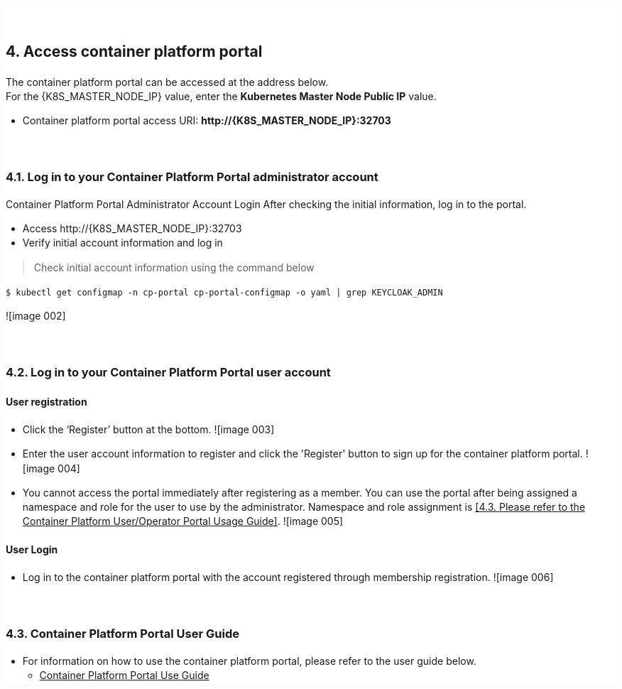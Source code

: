 <br>    

## <div id='4'>4. Access container platform portal
The container platform portal can be accessed at the address below.<br>
For the {K8S_MASTER_NODE_IP} value, enter the **Kubernetes Master Node Public IP** value.

- Container platform portal access URI: **http://{K8S_MASTER_NODE_IP}:32703**

<br>

### <div id='4.1'/>4.1. Log in to your Container Platform Portal administrator account
Container Platform Portal Administrator Account Login After checking the initial information, log in to the portal.
- Access http://{K8S_MASTER_NODE_IP}:32703
- Verify initial account information and log in

> Check initial account information using the command below
```
$ kubectl get configmap -n cp-portal cp-portal-configmap -o yaml | grep KEYCLOAK_ADMIN
```
![image 002]

<br>

### <div id='4.2'/>4.2. Log in to your Container Platform Portal user account
#### User registration
- Click the ‘Register’ button at the bottom.
![image 003]

- Enter the user account information to register and click the 'Register' button to sign up for the container platform portal.
![image 004]

- You cannot access the portal immediately after registering as a member. You can use the portal after being assigned a namespace and role for the user to use by the administrator.
Namespace and role assignment is [[4.3. Please refer to the Container Platform User/Operator Portal Usage Guide]](#4.3).
![image 005]

#### User Login
- Log in to the container platform portal with the account registered through membership registration.
![image 006]

<br>

### <div id='4.3'/>4.3. Container Platform Portal User Guide
- For information on how to use the container platform portal, please refer to the user guide below.
   + [Container Platform Portal Use Guide](../../use-guide/portal/container-platform-portal-guide.md)
